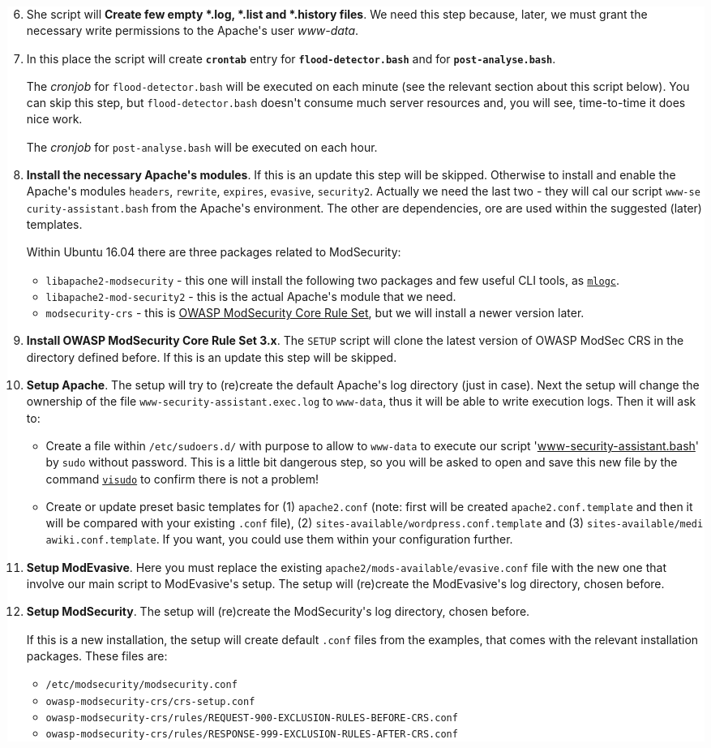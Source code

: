 6. She script will **Create few empty \*.log, \*.list and \*.history files**. We need this step because, later, we must grant the necessary write permissions to the Apache's user *www-data*.

7. In this place the script will create **`crontab`** entry for **`flood-detector.bash`** and for **`post-analyse.bash`**.

   The *cronjob* for `flood-detector.bash` will be executed on each minute (see the relevant section about this script below). You can skip this step, but `flood-detector.bash` doesn't consume much server resources and, you will see, time-to-time it does nice work.

   The *cronjob* for `post-analyse.bash` will be executed on each hour.

8. **Install the necessary Apache's modules**. If this is an update this step will be skipped. Otherwise to install and enable the Apache's modules `headers`, `rewrite`, `expires`, `evasive`, `security2`. Actually we need the last two - they will cal our script `www-security-assistant.bash` from the Apache's environment. The other are dependencies, ore are used within the suggested (later) templates.

   Within Ubuntu 16.04 there are three packages related to ModSecurity:

   * `libapache2-modsecurity` - this one will install the following two packages and few useful CLI tools, as [`mlogc`](https://github.com/SpiderLabs/ModSecurity/tree/v2/master/mlogc).
   * `libapache2-mod-security2` - this is the actual Apache's module that we need.
   * `modsecurity-crs` - this is [OWASP ModSecurity Core Rule Set](https://github.com/SpiderLabs/owasp-modsecurity-crs), but we will install a newer version later.

9. **Install OWASP ModSecurity Core Rule Set 3.x**. The `SETUP` script will clone the latest version of OWASP ModSec CRS in the directory defined before. If this is an update this step will be skipped.

10. **Setup Apache**. The setup will try to (re)create the default Apache's log directory (just in case). Next the setup will change the ownership of the file `www-security-assistant.exec.log` to `www-data`, thus it will be able to write execution logs. Then it will ask to:

    * Create a file within `/etc/sudoers.d/` with purpose to allow to `www-data` to execute our script 'www-security-assistant.bash' by `sudo` without password. This is a little bit dangerous step, so you will be asked to open and save this new file by the command [`visudo`][8] to confirm there is not a problem!

    * Create or update preset basic templates for (1) `apache2.conf` (note: first will be created `apache2.conf.template` and then it will be compared with your existing `.conf` file), (2) `sites-available/wordpress.conf.template` and (3) `sites-available/mediawiki.conf.template`. If you want, you could use them within your configuration further.

11. **Setup ModEvasive**. Here you must replace the existing `apache2/mods-available/evasive.conf` file with the new one that involve our main script to ModEvasive's setup. The setup will (re)create the ModEvasive's log directory, chosen before.

12. **Setup ModSecurity**. The setup will (re)create the ModSecurity's log directory, chosen before.

    If this is a new installation, the setup will create default `.conf` files from the examples, that comes with the relevant installation packages. These files are:

    * `/etc/modsecurity/modsecurity.conf`
    * `owasp-modsecurity-crs/crs-setup.conf`
    * `owasp-modsecurity-crs/rules/REQUEST-900-EXCLUSION-RULES-BEFORE-CRS.conf`
    * `owasp-modsecurity-crs/rules/RESPONSE-999-EXCLUSION-RULES-AFTER-CRS.conf`


  [1]: https://httpd.apache.org/docs/2.4/misc/security_tips.html
  [2]: https://github.com/pa4080/www-security-assistant/blob/master/www-security-assistant.bash
  [3]: https://stackoverflow.com/a/39248018/6543935
  [4]: https://www.digitalocean.com/community/tutorials/how-to-install-and-configure-postfix-on-ubuntu-16-04
  [5]: https://help.ubuntu.com/lts/serverguide/postfix.html
  [6]: http://manpages.ubuntu.com/manpages/xenial/man1/at.1posix.html
  [7]: https://serverfault.com/a/588334/364207
  [8]: https://flodesign.co.uk/blog/simple-dos-mitigation-using-mod-evasive/
  [9]: https://help.ubuntu.com/community/IptablesHowTo
  [10]: https://www.digitalocean.com/community/tutorials/how-to-set-up-a-firewall-using-iptables-on-ubuntu-14-04
  [11]: https://serverfault.com/q/416537/364207
  [12]: http://forums.fedoraforum.org/archive/index.php/t-170914.html
  [13]: https://github.com/shivaas/mod_evasive
  [14]: https://blog.mattbrock.co.uk/hardening-the-security-on-ubuntu-server-14-04/
  [15]: https://www.tecmint.com/protect-apache-using-mod_security-and-mod_evasive-on-rhel-centos-fedora/3/
  [16]: https://github.com/jzdziarski/mod_evasive
  [17]: http://www.helicontech.com/ape/doc/mod_evasive.htm
  [18]: https://askubuntu.com/a/159009/566421
  [19]: https://www.howtoforge.com/benchmark-apache2-vs-lighttpd-static-html-files-p2
  [20]: http://www.binarytides.com/tcp-syn-flood-dos-attack-with-hping/
  [21]: https://modsecurity.org/about.html
  [22]: https://github.com/SpiderLabs/ModSecurity
  [23]: https://github.com/SpiderLabs/ModSecurity/wiki/Reference-Manual
  [24]: https://github.com/SpiderLabs/ModSecurity/wiki/ModSecurity-Frequently-Asked-Questions-(FAQ)
  [25]: http://index-of.es/Networking/MOD%20SECURITY%20handbook.pdf
  [26]: https://github.com/xia0pin9/useful-ebooks/blob/master/ModSecurity%202.5.pdf
  [27]: https://www.purehacking.com/files/resources/ModSecurity_JZ_10ways.pdf
  [28]: https://www.htbridge.com/blog/patching-complex-web-vulnerabilities-using-modsecurity-waf.html#path_traversal
  [29]: https://www.htbridge.com/vulnerability/path-traversal.html
  [30]: https://www.tecmint.com/protect-apache-using-mod_security-and-mod_evasive-on-rhel-centos-fedora/2/
  [31]: https://drive.google.com/file/d/0BwLFsHKU3abkVGJDOUpWSDFSZ1U/view
  [32]: http://modsecurity.org/rules.html
  [33]: https://github.com/SpiderLabs/owasp-modsecurity-crs/blob/v3.0/master/INSTALL
  [34]: https://help.ubuntu.com/lts/serverguide/git.html
  [35]: http://blog.modsecurity.org/2010/10/detecting-malice-with-modsecurity-geolocation-data.html
  [36]: https://samhobbs.co.uk/2015/09/example-whitelisting-rules-apache-modsecurity-and-owasp-core-rule-set
  [37]: https://www.trustwave.com/Resources/SpiderLabs-Blog/ModSecurity-Advanced-Topic-of-the-Week--(Updated)-Exception-Handling/
  [38]: https://www.netnea.com/cms/apache-tutorial-8_handling-false-positives-modsecurity-core-rule-set/
  [39]: https://www.netnea.com/cms/apache-tutorial-7_including-modsecurity-core-rules/
  [40]: https://github.com/pa4080/www-security-assistant/blob/master/modsecurity-assistant.bash
  [41]: https://github.com/SpiderLabs/ModSecurity/wiki/Reference-Manual-%28v2.x%29#Variables
  [42]: https://gryzli.info/2015/12/25/modsecurity-using-lua-scripts-with-secrulescript/
  [43]: https://www.codeproject.com/Articles/574935/BlockplusIPplususingplusModSecurity
  [44]: https://sourceforge.net/p/mod-security/mailman/message/23655154/
  [45]: https://stackoverflow.com/q/39560772/6543935
  [46]: https://serverfault.com/q/416358/364207
  [47]: https://blog.inliniac.net/2006/08/09/mod_security-redirection/
  [48]: https://stackoverflow.com/q/9355767/6543935
  [49]: https://www.digitalocean.com/community/tutorials/how-to-configure-logging-and-log-rotation-in-apache-on-an-ubuntu-vps
  [50]: https://github.com/SpiderLabs/ModSecurity/wiki/Reference-Manual-%28v2.x%29#SecAuditEngine
  [51]: https://github.com/SpiderLabs/ModSecurity/wiki/Reference-Manual-%28v2.x%29#secguardianlog
  [52]: https://github.com/pa4080/www-security-assistant/blob/master/httpd-guardian.pl
  [53]: http://apache-tools.cvs.sourceforge.net/viewvc/apache-tools/apache-tools/
  [54]: https://httpd.apache.org/docs/2.4/logs.html
  [55]: http://httpd.apache.org/docs/current/mod/mod_log_config.html
  [56]: https://httpd.apache.org/docs/2.4/mod/core.html#errorlog
  [57]: http://www.sudleyplace.com/pipederrorlogs.html
  [58]: http://www.the-art-of-web.com/system/logs/
  [59]: http://www.fail2ban.org/wiki/index.php/HOWTO_fail2ban_with_ModSecurity2.5
  [60]: http://www.fail2ban.org/wiki/index.php/Apache
  [61]: https://rietta.com/blog/2014/05/27/mod-security-and-fail2ban-as-an-intrusion-prevention-system/
  [62]: http://www.ocpsoft.org/opensource/antispam-filter-with-modsecurity-and-fail2ban/
  [63]: https://serverfault.com/a/628460/364207
  [64]: https://github.com/pa4080/www-security-assistant/blob/master/httpd-custom-analyze.bash
  [65]: https://en.wikipedia.org/wiki/HTTPS
  [66]: https://help.ubuntu.com/lts/serverguide/firewall.html
  [67]: https://askubuntu.com/a/900433/566421
  [68]: https://askubuntu.com/a/903375/566421
  [69]: https://askubuntu.com/a/873876/566421
  [70]: https://www.owasp.org/index.php/Testing_for_SQL_Injection_(OTG-INPVAL-005)
  [71]: https://malware.expert/modsecurity/processing-phases-modsecurity/